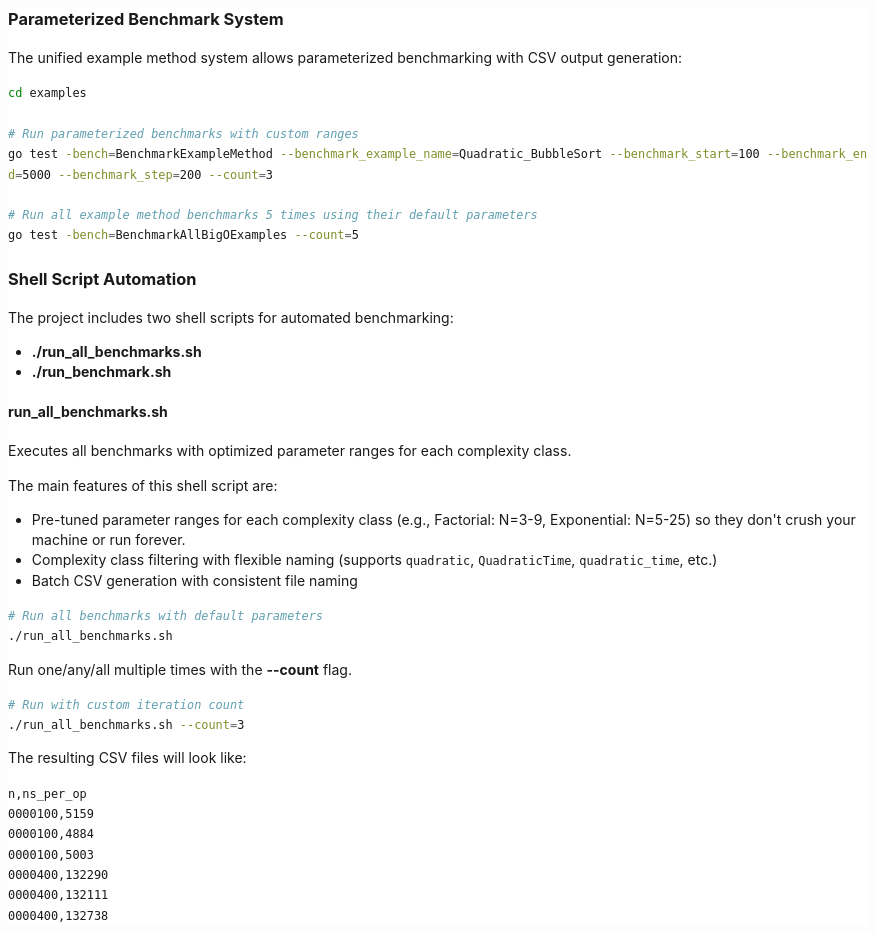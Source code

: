 ### Parameterized Benchmark System

The unified example method system allows parameterized benchmarking with CSV output generation:

```bash
cd examples

# Run parameterized benchmarks with custom ranges
go test -bench=BenchmarkExampleMethod --benchmark_example_name=Quadratic_BubbleSort --benchmark_start=100 --benchmark_end=5000 --benchmark_step=200 --count=3

# Run all example method benchmarks 5 times using their default parameters
go test -bench=BenchmarkAllBigOExamples --count=5
```

### Shell Script Automation

The project includes two shell scripts for automated benchmarking:

-   **./run_all_benchmarks.sh**
-   **./run_benchmark.sh**


#### run_all_benchmarks.sh
Executes all benchmarks with optimized parameter ranges for each complexity class.

The main features of this shell script are:
- Pre-tuned parameter ranges for each complexity class (e.g., Factorial: N=3-9, Exponential: N=5-25) so they don't crush your machine or run forever.
- Complexity class filtering with flexible naming (supports `quadratic`, `QuadraticTime`, `quadratic_time`, etc.)
- Batch CSV generation with consistent file naming


```bash
# Run all benchmarks with default parameters
./run_all_benchmarks.sh
```

Run one/any/all multiple times with the **--count** flag.

```bash
# Run with custom iteration count
./run_all_benchmarks.sh --count=3
```

The resulting CSV files will look like:

```pre
n,ns_per_op
0000100,5159
0000100,4884
0000100,5003
0000400,132290
0000400,132111
0000400,132738
```
